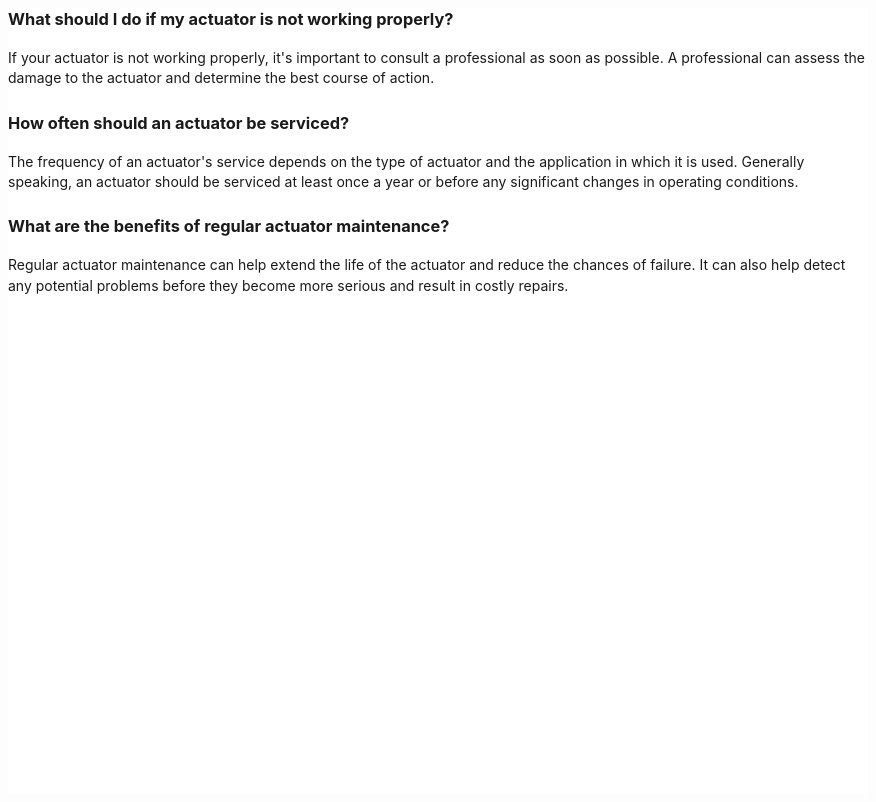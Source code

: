 <h3>What should I do if my actuator is not working properly?</h3>
<p>If your actuator is not working properly, it's important to consult a professional as soon as possible. A professional can assess the damage to the actuator and determine the best course of action.</p>

<h3>How often should an actuator be serviced?</h3>
<p>The frequency of an actuator's service depends on the type of actuator and the application in which it is used. Generally speaking, an actuator should be serviced at least once a year or before any significant changes in operating conditions.</p>

<h3>What are the benefits of regular actuator maintenance?</h3>
<p>Regular actuator maintenance can help extend the life of the actuator and reduce the chances of failure. It can also help detect any potential problems before they become more serious and result in costly repairs.</p>

<div style="position: relative; padding-bottom: 56.25%; overflow: hidden"><iframe src="https://www.youtube.com/embed/qcfoPIwZ-pc" frameborder="0" allow="accelerometer; autoplay; clipboard-write; encrypted-media; gyroscope; picture-in-picture; web-share" allowfullscreen style="position: absolute; top: 0; left: 0; width: 100%; height: 100%;"></iframe>
</div>